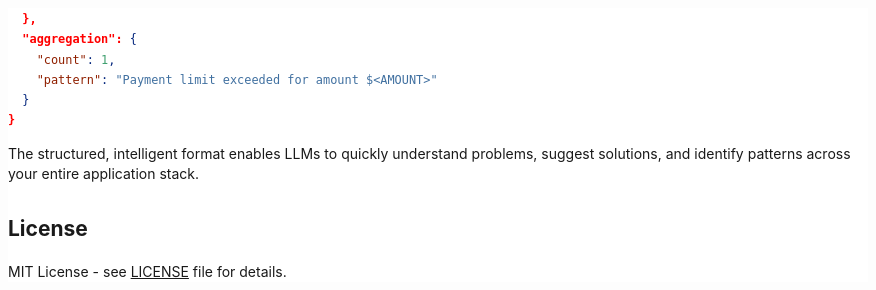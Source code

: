 ```json
  },
  "aggregation": {
    "count": 1,
    "pattern": "Payment limit exceeded for amount $<AMOUNT>"
  }
}
```

The structured, intelligent format enables LLMs to quickly understand problems, suggest solutions, and identify patterns across your entire application stack.

## License

MIT License - see [LICENSE](LICENSE) file for details.
